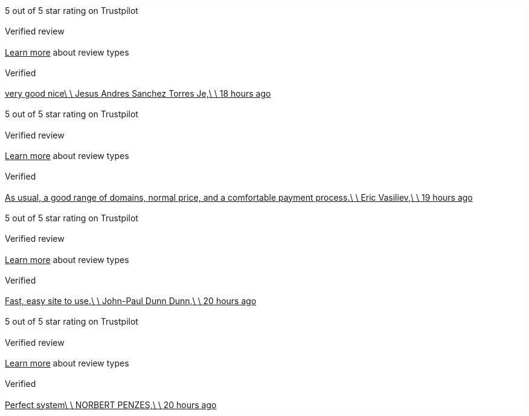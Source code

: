 5 out of 5 star rating on Trustpilot

Verified review

[Learn more](https://support.trustpilot.com/hc/articles/223402468#verified-reviews-2) about review types

Verified

[very good nice\\
\\
Jesus Andres Sanchez Torres Je,\\
\\
18 hours ago](https://www.trustpilot.com/reviews/682507494f9985d4f45c9147?utm_medium=trustbox&utm_source=Slider)

5 out of 5 star rating on Trustpilot

Verified review

[Learn more](https://support.trustpilot.com/hc/articles/223402468#verified-reviews-2) about review types

Verified

[As usual, a good range of domains, normal price, and a comfortable payment process.\\
\\
Eric Vasiliev,\\
\\
19 hours ago](https://www.trustpilot.com/reviews/6824f4531af839a2bda9fd74?utm_medium=trustbox&utm_source=Slider)

5 out of 5 star rating on Trustpilot

Verified review

[Learn more](https://support.trustpilot.com/hc/articles/223402468#verified-reviews-2) about review types

Verified

[Fast, easy site to use.\\
\\
John-Paul Dunn Dunn,\\
\\
20 hours ago](https://www.trustpilot.com/reviews/6824f133b214addb435c8f22?utm_medium=trustbox&utm_source=Slider)

5 out of 5 star rating on Trustpilot

Verified review

[Learn more](https://support.trustpilot.com/hc/articles/223402468#verified-reviews-2) about review types

Verified

[Perfect system\\
\\
NORBERT PENZES,\\
\\
20 hours ago](https://www.trustpilot.com/reviews/6824e7e7dd943c62a788a397?utm_medium=trustbox&utm_source=Slider)

